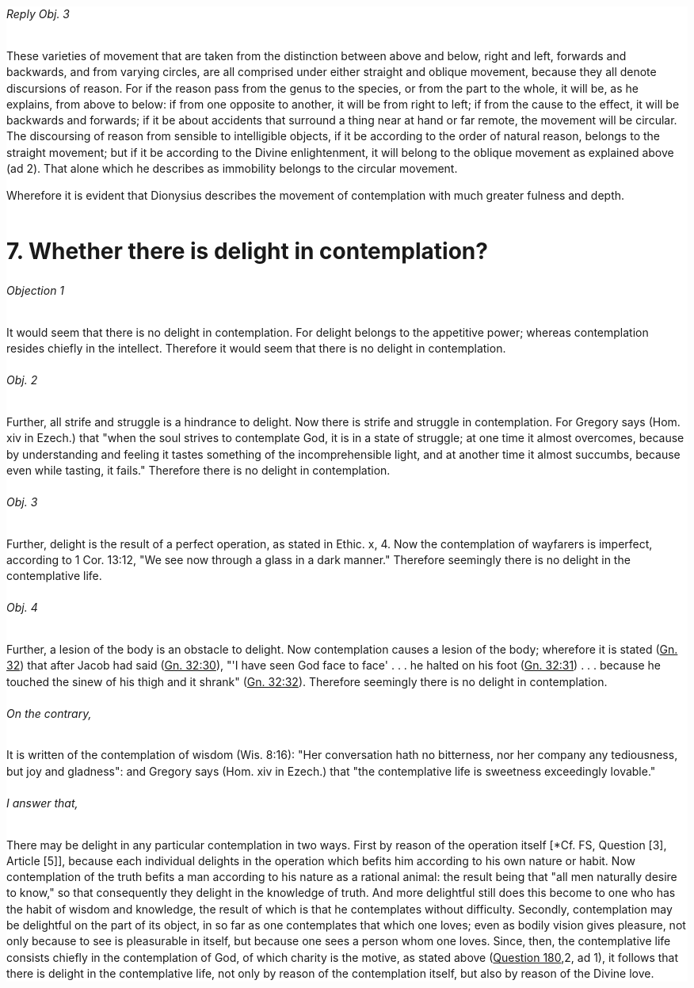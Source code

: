###### Reply Obj. 3
These varieties of movement that are taken from the distinction between above and below, right and left, forwards and backwards, and from varying circles, are all comprised under either straight and oblique movement, because they all denote discursions of reason. For if the reason pass from the genus to the species, or from the part to the whole, it will be, as he explains, from above to below: if from one opposite to another, it will be from right to left; if from the cause to the effect, it will be backwards and forwards; if it be about accidents that surround a thing near at hand or far remote, the movement will be circular. The discoursing of reason from sensible to intelligible objects, if it be according to the order of natural reason, belongs to the straight movement; but if it be according to the Divine enlightenment, it will belong to the oblique movement as explained above (ad 2). That alone which he describes as immobility belongs to the circular movement.  

Wherefore it is evident that Dionysius describes the movement of contemplation with much greater fulness and depth.  




# 7. Whether there is delight in contemplation? 

###### Objection 1
It would seem that there is no delight in contemplation. For delight belongs to the appetitive power; whereas contemplation resides chiefly in the intellect. Therefore it would seem that there is no delight in contemplation.  

###### Obj. 2
Further, all strife and struggle is a hindrance to delight. Now there is strife and struggle in contemplation. For Gregory says (Hom. xiv in Ezech.) that "when the soul strives to contemplate God, it is in a state of struggle; at one time it almost overcomes, because by understanding and feeling it tastes something of the incomprehensible light, and at another time it almost succumbs, because even while tasting, it fails." Therefore there is no delight in contemplation.  

###### Obj. 3
Further, delight is the result of a perfect operation, as stated in Ethic. x, 4. Now the contemplation of wayfarers is imperfect, according to 1 Cor. 13:12, "We see now through a glass in a dark manner." Therefore seemingly there is no delight in the contemplative life.  

###### Obj. 4
Further, a lesion of the body is an obstacle to delight. Now contemplation causes a lesion of the body; wherefore it is stated ([Gn. 32](http://bible.gospelcom.net/bible?Gn++32)) that after Jacob had said ([Gn. 32:30](http://bible.gospelcom.net/bible?Gn++32:30)), "'I have seen God face to face' . . . he halted on his foot ([Gn. 32:31](http://bible.gospelcom.net/bible?Gn++32:31)) . . . because he touched the sinew of his thigh and it shrank" ([Gn. 32:32](http://bible.gospelcom.net/bible?Gn++32:32)). Therefore seemingly there is no delight in contemplation.  

###### On the contrary,
It is written of the contemplation of wisdom (Wis. 8:16): "Her conversation hath no bitterness, nor her company any tediousness, but joy and gladness": and Gregory says (Hom. xiv in Ezech.) that "the contemplative life is sweetness exceedingly lovable."  

###### I answer that,
There may be delight in any particular contemplation in two ways. First by reason of the operation itself \[\*Cf. FS, Question \[3\], Article \[5\]\], because each individual delights in the operation which befits him according to his own nature or habit. Now contemplation of the truth befits a man according to his nature as a rational animal: the result being that "all men naturally desire to know," so that consequently they delight in the knowledge of truth. And more delightful still does this become to one who has the habit of wisdom and knowledge, the result of which is that he contemplates without difficulty. Secondly, contemplation may be delightful on the part of its object, in so far as one contemplates that which one loves; even as bodily vision gives pleasure, not only because to see is pleasurable in itself, but because one sees a person whom one loves. Since, then, the contemplative life consists chiefly in the contemplation of God, of which charity is the motive, as stated above ([Question 180](),2, ad 1), it follows that there is delight in the contemplative life, not only by reason of the contemplation itself, but also by reason of the Divine love.  
